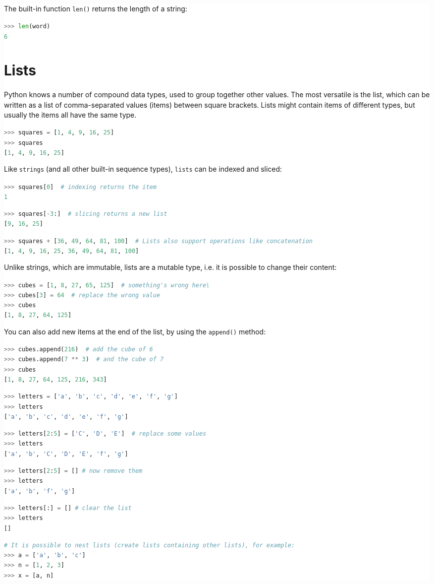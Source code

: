 The built-in function `len()` returns the length of a string:
```python
>>> len(word)
6
```
# Lists
Python knows a number of compound data types, used to group together other values. The most versatile is the list, which can be written as a list of comma-separated values (items) between square brackets. Lists might contain items of different types, but usually the items all have the same type.
```python
>>> squares = [1, 4, 9, 16, 25]
>>> squares
[1, 4, 9, 16, 25]
```
Like `strings` (and all other built-in sequence types), `lists` can be indexed and sliced:
```python
>>> squares[0]  # indexing returns the item
1
```
```python
>>> squares[-3:]  # slicing returns a new list
[9, 16, 25]
```
```python
>>> squares + [36, 49, 64, 81, 100]  # Lists also support operations like concatenation
[1, 4, 9, 16, 25, 36, 49, 64, 81, 100]
```
Unlike strings, which are immutable, lists are a mutable type, i.e. it is possible to change their content:
```python
>>> cubes = [1, 8, 27, 65, 125]  # something's wrong here\
>>> cubes[3] = 64  # replace the wrong value
>>> cubes
[1, 8, 27, 64, 125]
```
You can also add new items at the end of the list, by using the `append()` method:
```python
>>> cubes.append(216)  # add the cube of 6
>>> cubes.append(7 ** 3)  # and the cube of 7
>>> cubes
[1, 8, 27, 64, 125, 216, 343]
```
```python
>>> letters = ['a', 'b', 'c', 'd', 'e', 'f', 'g']
>>> letters
['a', 'b', 'c', 'd', 'e', 'f', 'g']
```
```python
>>> letters[2:5] = ['C', 'D', 'E']  # replace some values
>>> letters
['a', 'b', 'C', 'D', 'E', 'f', 'g']
```
```python
>>> letters[2:5] = [] # now remove them
>>> letters
['a', 'b', 'f', 'g']
```
```python
>>> letters[:] = [] # clear the list
>>> letters
[]
```
```python
# It is possible to nest lists (create lists containing other lists), for example:
>>> a = ['a', 'b', 'c']
>>> n = [1, 2, 3]
>>> x = [a, n]
```